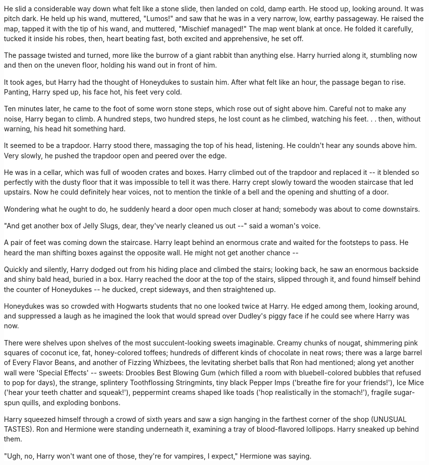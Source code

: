 He slid a considerable way down what felt like a stone slide, then landed on cold, damp earth. He stood up, looking around. It was pitch dark. He held up his wand, muttered, "Lumos!" and saw that he was in a very narrow, low, earthy passageway. He raised the map, tapped it with the tip of his wand, and muttered, "Mischief managed!" The map went blank at once. He folded it carefully, tucked it inside his robes, then, heart beating fast, both excited and apprehensive, he set off. 

The passage twisted and turned, more like the burrow of a giant rabbit than anything else. Harry hurried along it, stumbling now and then on the uneven floor, holding his wand out in front of him. 

It took ages, but Harry had the thought of Honeydukes to sustain him. After what felt like an hour, the passage began to rise. Panting, Harry sped up, his face hot, his feet very cold. 

Ten minutes later, he came to the foot of some worn stone steps, which rose out of sight above him. Careful not to make any noise, Harry began to climb. A hundred steps, two hundred steps, he lost count as he climbed, watching his feet. . . then, without warning, his head hit something hard. 

It seemed to be a trapdoor. Harry stood there, massaging the top of his head, listening. He couldn't hear any sounds above him. Very slowly, he pushed the trapdoor open and peered over the edge. 

He was in a cellar, which was full of wooden crates and boxes. Harry climbed out of the trapdoor and replaced it -- it blended so perfectly with the dusty floor that it was impossible to tell it was there. Harry crept slowly toward the wooden staircase that led upstairs. Now he could definitely hear voices, not to mention the tinkle of a bell and the opening and shutting of a door. 

Wondering what he ought to do, he suddenly heard a door open much closer at hand; somebody was about to come downstairs. 

"And get another box of Jelly Slugs, dear, they've nearly cleaned us out --" said a woman's voice. 

A pair of feet was coming down the staircase. Harry leapt behind an enormous crate and waited for the footsteps to pass. He heard the man shifting boxes against the opposite wall. He might not get another chance --

Quickly and silently, Harry dodged out from his hiding place and climbed the stairs; looking back, he saw an enormous backside and shiny bald head, buried in a box. Harry reached the door at the top of the stairs, slipped through it, and found himself behind the counter of Honeydukes -- he ducked, crept sideways, and then straightened up. 

Honeydukes was so crowded with Hogwarts students that no one looked twice at Harry. He edged among them, looking around, and suppressed a laugh as he imagined the look that would spread over Dudley's piggy face if he could see where Harry was now. 

There were shelves upon shelves of the most succulent-looking sweets imaginable. Creamy chunks of nougat, shimmering pink squares of coconut ice, fat, honey-colored toffees; hundreds of different kinds of chocolate in neat rows; there was a large barrel of Every Flavor Beans, and another of Fizzing Whizbees, the levitating sherbet balls that Ron had mentioned; along yet another wall were 'Special Effects' -- sweets: Droobles Best Blowing Gum (which filled a room with bluebell-colored bubbles that refused to pop for days), the strange, splintery Toothflossing Stringmints, tiny black Pepper Imps ('breathe fire for your friends!'), Ice Mice ('hear your teeth chatter and squeak!'), peppermint creams shaped like toads ('hop realistically in the stomach!'), fragile sugar-spun quills, and exploding bonbons. 

Harry squeezed himself through a crowd of sixth years and saw a sign hanging in the farthest corner of the shop (UNUSUAL TASTES). Ron and Hermione were standing underneath it, examining a tray of blood-flavored lollipops. Harry sneaked up behind them. 

"Ugh, no, Harry won't want one of those, they're for vampires, I expect," Hermione was saying. 
